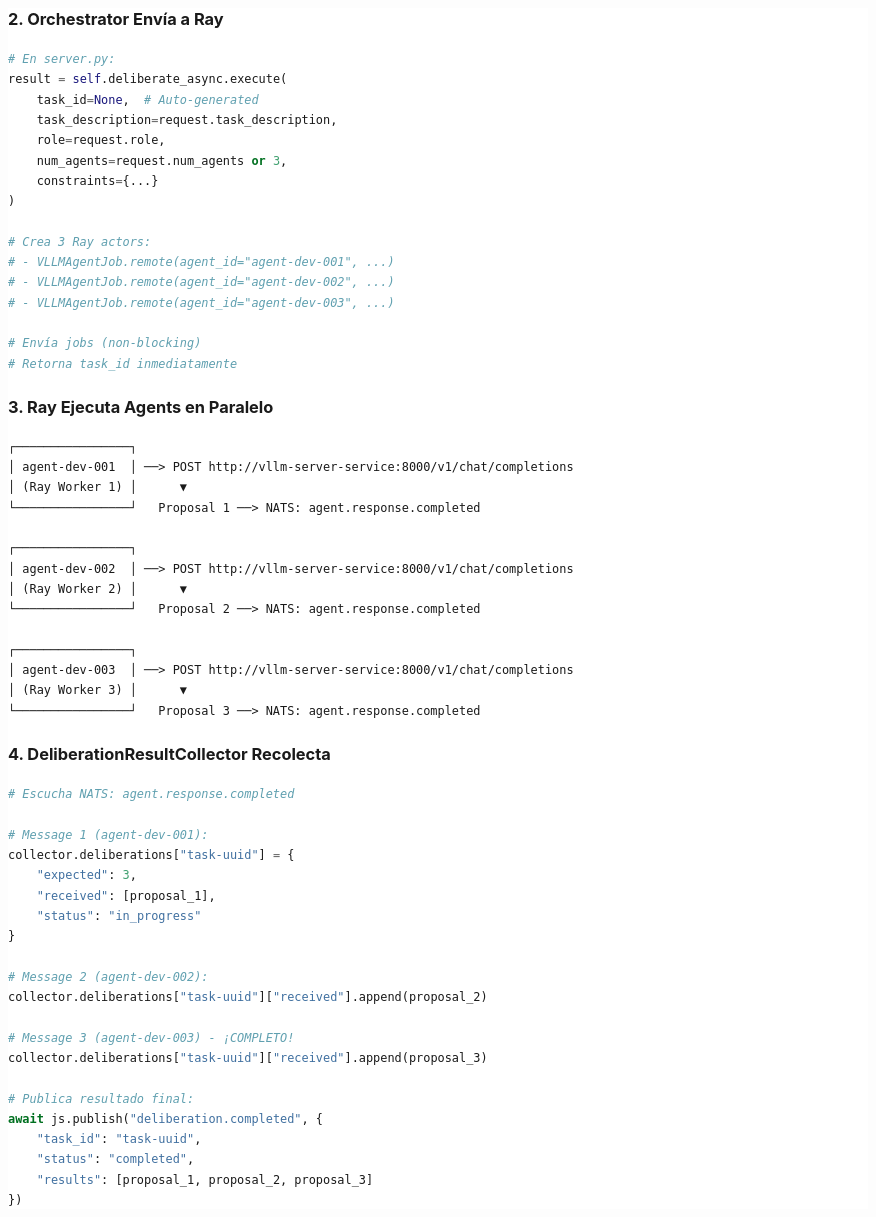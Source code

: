 ### 2. Orchestrator Envía a Ray
```python
# En server.py:
result = self.deliberate_async.execute(
    task_id=None,  # Auto-generated
    task_description=request.task_description,
    role=request.role,
    num_agents=request.num_agents or 3,
    constraints={...}
)

# Crea 3 Ray actors:
# - VLLMAgentJob.remote(agent_id="agent-dev-001", ...)
# - VLLMAgentJob.remote(agent_id="agent-dev-002", ...)
# - VLLMAgentJob.remote(agent_id="agent-dev-003", ...)

# Envía jobs (non-blocking)
# Retorna task_id inmediatamente
```

### 3. Ray Ejecuta Agents en Paralelo
```
┌────────────────┐
│ agent-dev-001  │ ──> POST http://vllm-server-service:8000/v1/chat/completions
│ (Ray Worker 1) │      ▼
└────────────────┘   Proposal 1 ──> NATS: agent.response.completed

┌────────────────┐
│ agent-dev-002  │ ──> POST http://vllm-server-service:8000/v1/chat/completions
│ (Ray Worker 2) │      ▼
└────────────────┘   Proposal 2 ──> NATS: agent.response.completed

┌────────────────┐
│ agent-dev-003  │ ──> POST http://vllm-server-service:8000/v1/chat/completions
│ (Ray Worker 3) │      ▼
└────────────────┘   Proposal 3 ──> NATS: agent.response.completed
```

### 4. DeliberationResultCollector Recolecta
```python
# Escucha NATS: agent.response.completed

# Message 1 (agent-dev-001):
collector.deliberations["task-uuid"] = {
    "expected": 3,
    "received": [proposal_1],
    "status": "in_progress"
}

# Message 2 (agent-dev-002):
collector.deliberations["task-uuid"]["received"].append(proposal_2)

# Message 3 (agent-dev-003) - ¡COMPLETO!
collector.deliberations["task-uuid"]["received"].append(proposal_3)

# Publica resultado final:
await js.publish("deliberation.completed", {
    "task_id": "task-uuid",
    "status": "completed",
    "results": [proposal_1, proposal_2, proposal_3]
})
```
